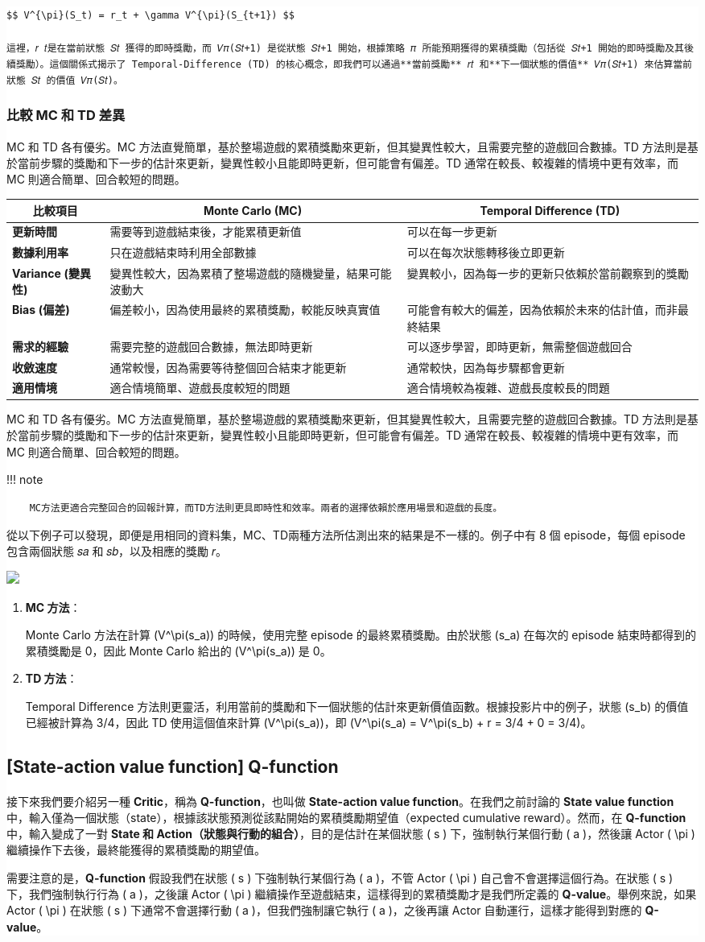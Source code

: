     $$ V^{\pi}(S_t) = r_t + \gamma V^{\pi}(S_{t+1}) $$

    這裡，𝑟 𝑡是在當前狀態 𝑆𝑡 獲得的即時獎勵，而 𝑉𝜋(𝑆𝑡+1) 是從狀態 𝑆𝑡+1 開始，根據策略 𝜋 所能預期獲得的累積獎勵（包括從 𝑆𝑡+1 開始的即時獎勵及其後續獎勵）。這個關係式揭示了 Temporal-Difference (TD) 的核心概念，即我們可以通過**當前獎勵** 𝑟𝑡 和**下一個狀態的價值** 𝑉𝜋(𝑆𝑡+1) 來估算當前狀態 𝑆𝑡 的價值 𝑉𝜋(𝑆𝑡)。


### 比較 MC 和 TD 差異
MC 和 TD 各有優劣。MC 方法直覺簡單，基於整場遊戲的累積獎勵來更新，但其變異性較大，且需要完整的遊戲回合數據。TD 方法則是基於當前步驟的獎勵和下一步的估計來更新，變異性較小且能即時更新，但可能會有偏差。TD 通常在較長、較複雜的情境中更有效率，而 MC 則適合簡單、回合較短的問題。

| **比較項目**          | **Monte Carlo (MC)**                            | **Temporal Difference (TD)**                     |
|----------------------|-------------------------------------------------|-------------------------------------------------|
| **更新時間**         | 需要等到遊戲結束後，才能累積更新值              | 可以在每一步更新                               |
| **數據利用率**       | 只在遊戲結束時利用全部數據                      | 可以在每次狀態轉移後立即更新                     |
| **Variance (變異性)** | 變異性較大，因為累積了整場遊戲的隨機變量，結果可能波動大         | 變異較小，因為每一步的更新只依賴於當前觀察到的獎勵           |
| **Bias (偏差)**      | 偏差較小，因為使用最終的累積獎勵，較能反映真實值                | 可能會有較大的偏差，因為依賴於未來的估計值，而非最終結果     |
| **需求的經驗**       | 需要完整的遊戲回合數據，無法即時更新             | 可以逐步學習，即時更新，無需整個遊戲回合       |
| **收斂速度**         | 通常較慢，因為需要等待整個回合結束才能更新         | 通常較快，因為每步驟都會更新                   |
| **適用情境**         | 適合情境簡單、遊戲長度較短的問題                 | 適合情境較為複雜、遊戲長度較長的問題           |

MC 和 TD 各有優劣。MC 方法直覺簡單，基於整場遊戲的累積獎勵來更新，但其變異性較大，且需要完整的遊戲回合數據。TD 方法則是基於當前步驟的獎勵和下一步的估計來更新，變異性較小且能即時更新，但可能會有偏差。TD 通常在較長、較複雜的情境中更有效率，而 MC 則適合簡單、回合較短的問題。


!!! note

        MC方法更適合完整回合的回報計算，而TD方法則更具即時性和效率。兩者的選擇依賴於應用場景和遊戲的長度。


從以下例子可以發現，即便是用相同的資料集，MC、TD兩種方法所估測出來的結果是不一樣的。例子中有 8 個 episode，每個 episode 包含兩個狀態 𝑠𝑎 和 𝑠𝑏，以及相應的獎勵 𝑟。

![](https://i.imgur.com/rSJB8X5.png)

1. **MC 方法**：

    Monte Carlo 方法在計算 \(V^\pi(s_a)\) 的時候，使用完整 episode 的最終累積獎勵。由於狀態 \(s_a\) 在每次的 episode 結束時都得到的累積獎勵是 0，因此 Monte Carlo 給出的 \(V^\pi(s_a)\) 是 0。

2. **TD 方法**：

    Temporal Difference 方法則更靈活，利用當前的獎勵和下一個狀態的估計來更新價值函數。根據投影片中的例子，狀態 \(s_b\) 的價值已經被計算為 3/4，因此 TD 使用這個值來計算 \(V^\pi(s_a)\)，即 \(V^\pi(s_a) = V^\pi(s_b) + r = 3/4 + 0 = 3/4\)。


##  [State-action value function] Q-function
接下來我們要介紹另一種 **Critic**，稱為 **Q-function**，也叫做 **State-action value function**。在我們之前討論的 **State value function** 中，輸入僅為一個狀態（state），根據該狀態預測從該點開始的累積獎勵期望值（expected cumulative reward）。然而，在 **Q-function** 中，輸入變成了一對 **State 和 Action（狀態與行動的組合）**，目的是估計在某個狀態 \( s \) 下，強制執行某個行動 \( a \)，然後讓 Actor \( \pi \) 繼續操作下去後，最終能獲得的累積獎勵的期望值。

需要注意的是，**Q-function** 假設我們在狀態 \( s \) 下強制執行某個行為 \( a \)，不管 Actor \( \pi \) 自己會不會選擇這個行為。在狀態 \( s \) 下，我們強制執行行為 \( a \)，之後讓 Actor \( \pi \) 繼續操作至遊戲結束，這樣得到的累積獎勵才是我們所定義的 **Q-value**。舉例來說，如果 Actor \( \pi \) 在狀態 \( s \) 下通常不會選擇行動 \( a \)，但我們強制讓它執行 \( a \)，之後再讓 Actor 自動運行，這樣才能得到對應的 **Q-value**。


[^1]: Mnih, V., Kavukcuoglu, K., Silver, D., Rusu, A. A., Veness, J., Bellemare, M. G., Graves, A., Riedmiller, M., Fidjeland, A. K., Ostrovski, G., Petersen, S., Beattie, C., Sadik, A., Antonoglou, I., King, H., Kumaran, D., Wierstra, D., Legg, S., & Hassabis, D. (2015). Human-level control through deep reinforcement learning. Nature, 518(7540), 529–533. [https://doi.org/10.1038/nature14236](https://doi.org/10.1038/nature14236) 